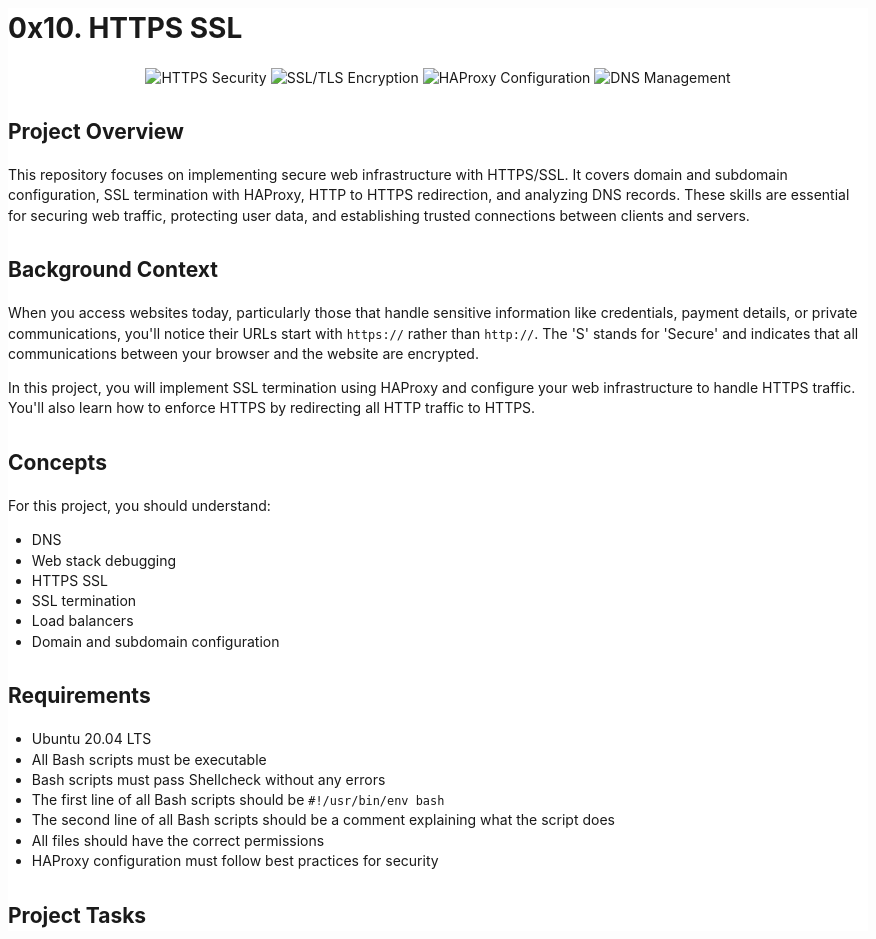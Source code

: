# 0x10. HTTPS SSL

<p align="center">
  <img src="https://img.shields.io/badge/HTTPS-Security-green.svg" alt="HTTPS Security">
  <img src="https://img.shields.io/badge/SSL/TLS-Encryption-blue.svg" alt="SSL/TLS Encryption">
  <img src="https://img.shields.io/badge/HAProxy-Configuration-orange.svg" alt="HAProxy Configuration">
  <img src="https://img.shields.io/badge/DNS-Management-red.svg" alt="DNS Management">
</p>

## Project Overview

This repository focuses on implementing secure web infrastructure with HTTPS/SSL. It covers domain and subdomain configuration, SSL termination with HAProxy, HTTP to HTTPS redirection, and analyzing DNS records. These skills are essential for securing web traffic, protecting user data, and establishing trusted connections between clients and servers.

## Background Context

When you access websites today, particularly those that handle sensitive information like credentials, payment details, or private communications, you'll notice their URLs start with `https://` rather than `http://`. The 'S' stands for 'Secure' and indicates that all communications between your browser and the website are encrypted.

In this project, you will implement SSL termination using HAProxy and configure your web infrastructure to handle HTTPS traffic. You'll also learn how to enforce HTTPS by redirecting all HTTP traffic to HTTPS.

## Concepts

For this project, you should understand:
* DNS
* Web stack debugging
* HTTPS SSL
* SSL termination
* Load balancers
* Domain and subdomain configuration

## Requirements

* Ubuntu 20.04 LTS
* All Bash scripts must be executable
* Bash scripts must pass Shellcheck without any errors
* The first line of all Bash scripts should be `#!/usr/bin/env bash`
* The second line of all Bash scripts should be a comment explaining what the script does
* All files should have the correct permissions
* HAProxy configuration must follow best practices for security

## Project Tasks
